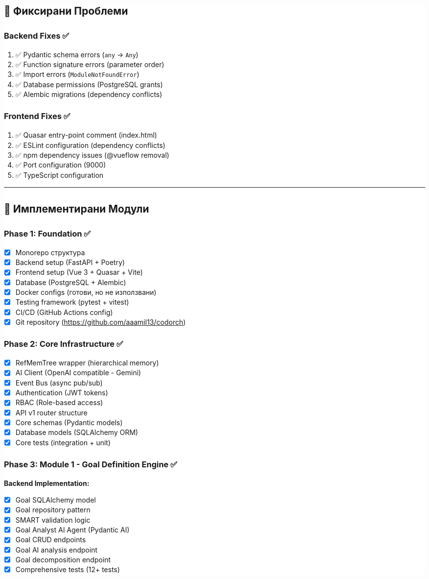 
## 🔧 Фиксирани Проблеми

### Backend Fixes ✅
1. ✅ Pydantic schema errors (`any` → `Any`)
2. ✅ Function signature errors (parameter order)
3. ✅ Import errors (`ModuleNotFoundError`)
4. ✅ Database permissions (PostgreSQL grants)
5. ✅ Alembic migrations (dependency conflicts)

### Frontend Fixes ✅
1. ✅ Quasar entry-point comment (index.html)
2. ✅ ESLint configuration (dependency conflicts)
3. ✅ npm dependency issues (@vueflow removal)
4. ✅ Port configuration (9000)
5. ✅ TypeScript configuration

---

## 🎯 Имплементирани Модули

### Phase 1: Foundation ✅
- [x] Monorepo структура
- [x] Backend setup (FastAPI + Poetry)
- [x] Frontend setup (Vue 3 + Quasar + Vite)
- [x] Database (PostgreSQL + Alembic)
- [x] Docker configs (готови, но не използвани)
- [x] Testing framework (pytest + vitest)
- [x] CI/CD (GitHub Actions config)
- [x] Git repository (https://github.com/aaamil13/codorch)

### Phase 2: Core Infrastructure ✅
- [x] RefMemTree wrapper (hierarchical memory)
- [x] AI Client (OpenAI compatible - Gemini)
- [x] Event Bus (async pub/sub)
- [x] Authentication (JWT tokens)
- [x] RBAC (Role-based access)
- [x] API v1 router structure
- [x] Core schemas (Pydantic models)
- [x] Database models (SQLAlchemy ORM)
- [x] Core tests (integration + unit)

### Phase 3: Module 1 - Goal Definition Engine ✅

**Backend Implementation:**
- [x] Goal SQLAlchemy model
- [x] Goal repository pattern
- [x] SMART validation logic
- [x] Goal Analyst AI Agent (Pydantic AI)
- [x] Goal CRUD endpoints
- [x] Goal AI analysis endpoint
- [x] Goal decomposition endpoint
- [x] Comprehensive tests (12+ tests)
